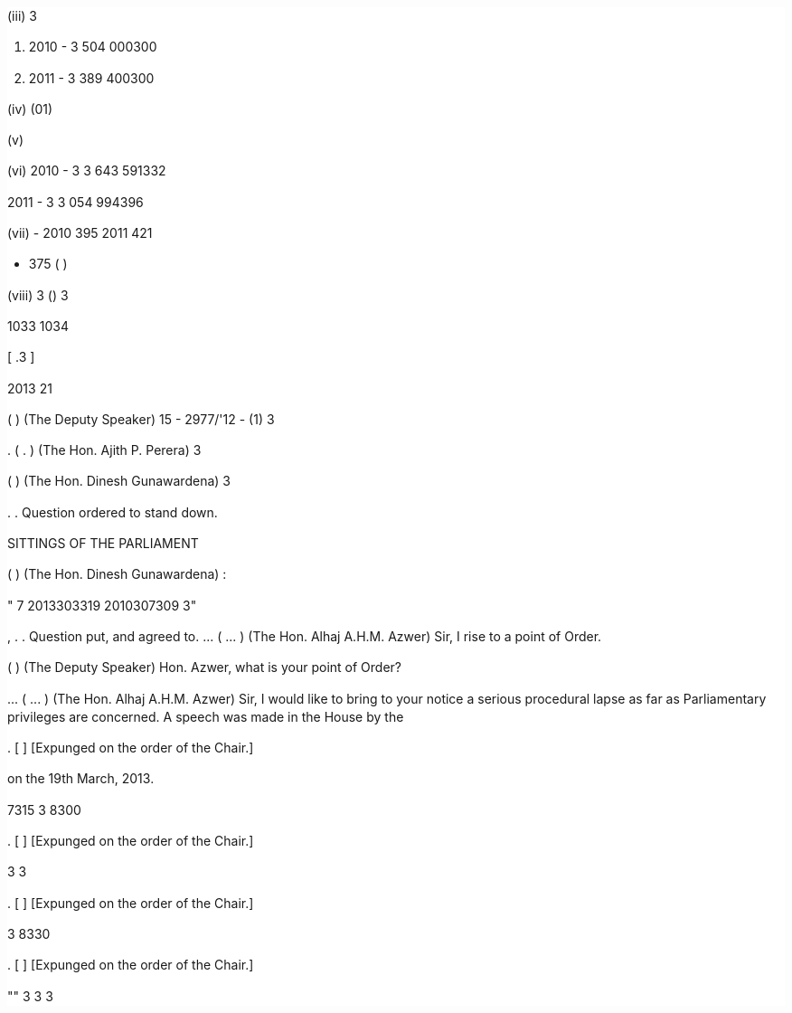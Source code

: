 (iii) 3

1. 2010 - 3 504 000300

2. 2011 - 3 389 400300

(iv) (01)

(v)

(vi) 2010 - 3 3 643 591332

2011 - 3 3 054 994396

(vii) - 2010 395 2011 421

- 375 ( )

(viii) 3 () 3

1033 1034

[ .3 ]

2013 21

( ) (The Deputy Speaker) 15 - 2977/'12 - (1) 3

. ( . ) (The Hon. Ajith P. Perera) 3

( ) (The Hon. Dinesh Gunawardena) 3

. . Question ordered to stand down.

SITTINGS OF THE PARLIAMENT

( ) (The Hon. Dinesh Gunawardena) :

" 7 2013303319 2010307309 3"

, . . Question put, and agreed to. ... ( ... ) (The Hon. Alhaj A.H.M. Azwer) Sir, I rise to a point of Order.

( ) (The Deputy Speaker) Hon. Azwer, what is your point of Order?

... ( ... ) (The Hon. Alhaj A.H.M. Azwer) Sir, I would like to bring to your notice a serious procedural lapse as far as Parliamentary privileges are concerned. A speech was made in the House by the

. [ ] [Expunged on the order of the Chair.]

on the 19th March, 2013.

7315 3 8300

. [ ] [Expunged on the order of the Chair.]

3 3

. [ ] [Expunged on the order of the Chair.]

3 8330

. [ ] [Expunged on the order of the Chair.]

"" 3 3 3
